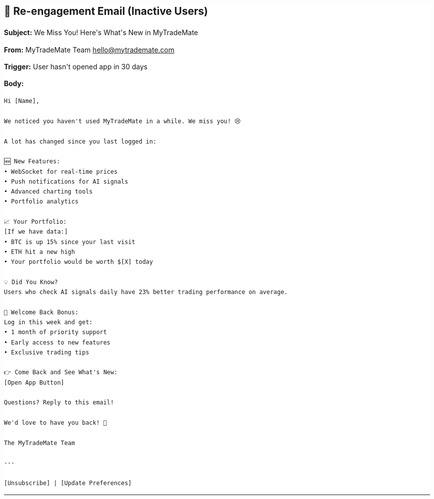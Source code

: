 ## 📧 Re-engagement Email (Inactive Users)

**Subject:** We Miss You! Here's What's New in MyTradeMate

**From:** MyTradeMate Team <hello@mytrademate.com>

**Trigger:** User hasn't opened app in 30 days

**Body:**

```
Hi [Name],

We noticed you haven't used MyTradeMate in a while. We miss you! 😢

A lot has changed since you last logged in:

🆕 New Features:
• WebSocket for real-time prices
• Push notifications for AI signals
• Advanced charting tools
• Portfolio analytics

📈 Your Portfolio:
[If we have data:]
• BTC is up 15% since your last visit
• ETH hit a new high
• Your portfolio would be worth $[X] today

💡 Did You Know?
Users who check AI signals daily have 23% better trading performance on average.

🎁 Welcome Back Bonus:
Log in this week and get:
• 1 month of priority support
• Early access to new features
• Exclusive trading tips

👉 Come Back and See What's New:
[Open App Button]

Questions? Reply to this email!

We'd love to have you back! 🚀

The MyTradeMate Team

---

[Unsubscribe] | [Update Preferences]
```

---
